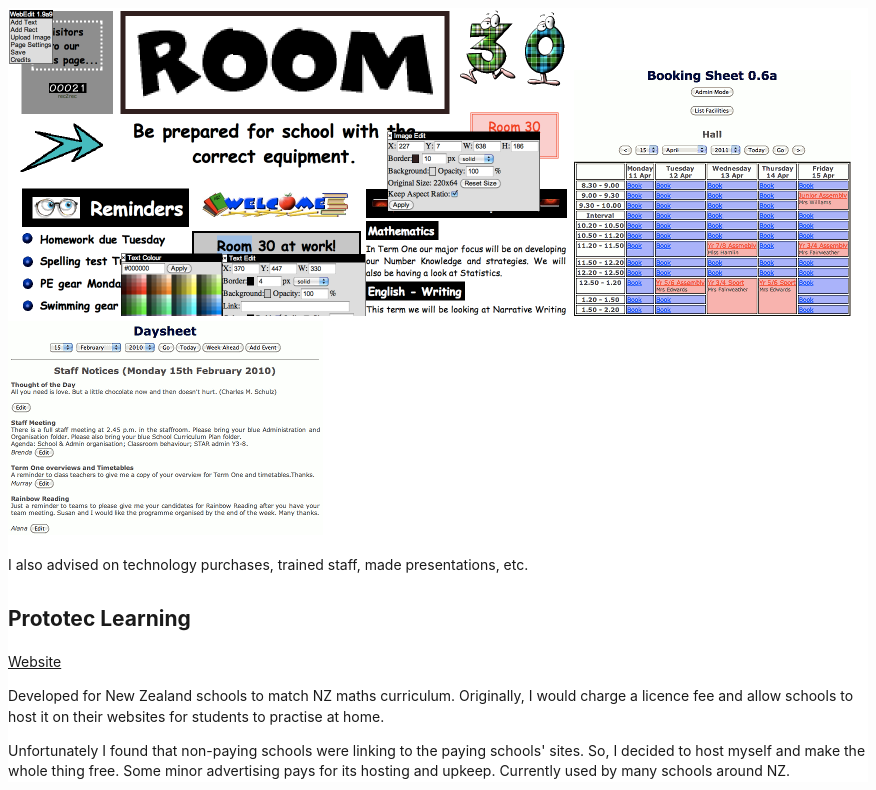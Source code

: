 ![WebEdit Screenshot](images/webedit.png) ![Booking Screenshot](images/booking.png) ![Daysheet Screenshot](images/daysheet.png)  

I also advised on technology purchases, trained staff, made presentations, etc.

## Prototec Learning

[Website](https://learning.prototec.co.nz/)

Developed for New Zealand schools to match NZ maths curriculum. Originally, I would charge a licence fee and allow schools to host it on their websites for students to practise at home.

Unfortunately I found that non-paying schools were linking to the paying schools' sites. So, I decided to host myself and make the whole thing free. Some minor advertising pays for its hosting and upkeep. Currently used by many schools around NZ.
